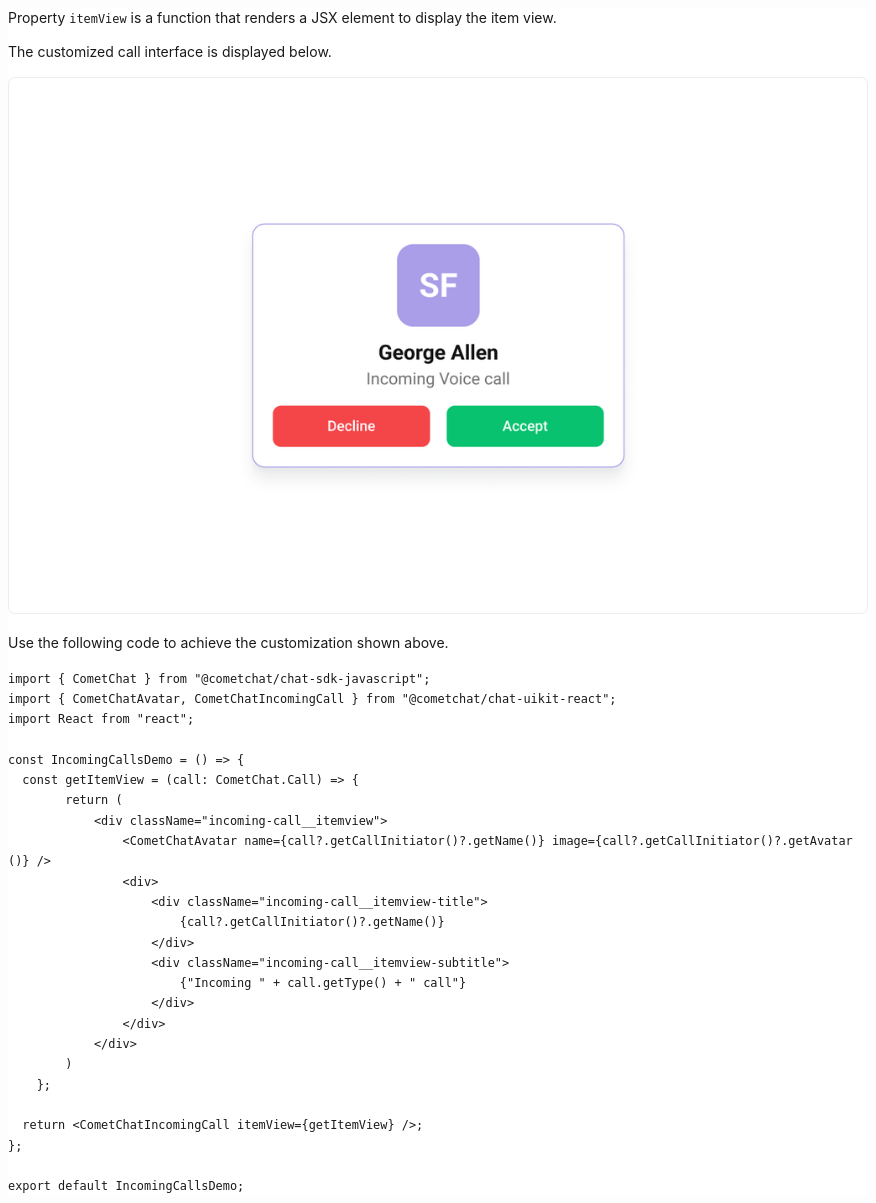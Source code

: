 Property `itemView` is a function that renders a JSX element to display the item view.

The customized call interface is displayed below.

![](../assets/incoming_call_item_view_custom_web_screens.png)

Use the following code to achieve the customization shown above.

<Tabs>
<TabItem value="TypeScript" label="TypeScript">

```tsx
import { CometChat } from "@cometchat/chat-sdk-javascript";
import { CometChatAvatar, CometChatIncomingCall } from "@cometchat/chat-uikit-react";
import React from "react";

const IncomingCallsDemo = () => {
  const getItemView = (call: CometChat.Call) => {
        return (
            <div className="incoming-call__itemview">
                <CometChatAvatar name={call?.getCallInitiator()?.getName()} image={call?.getCallInitiator()?.getAvatar()} />
                <div>
                    <div className="incoming-call__itemview-title">
                        {call?.getCallInitiator()?.getName()}
                    </div>
                    <div className="incoming-call__itemview-subtitle">
                        {"Incoming " + call.getType() + " call"}
                    </div>
                </div>
            </div>
        )
    };

  return <CometChatIncomingCall itemView={getItemView} />;
};

export default IncomingCallsDemo;
```